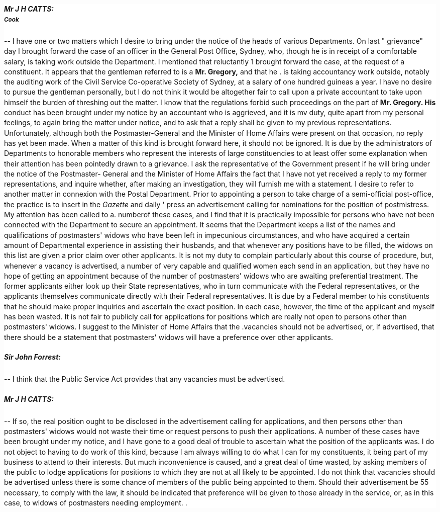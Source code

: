 ##### Mr J H CATTS:<br><small class="text-muted">Cook</small>

-- I have one or two matters which I desire to bring under the notice of the heads of various Departments. On last " grievance" day I brought forward the case of an officer in the General Post Office, Sydney, who, though he is in receipt of a comfortable salary, is taking work outside the Department. I mentioned that reluctantly  1  brought forward the case, at the request of a constituent. It appears that the gentleman referred to is a  **Mr. Gregory,**  and that he . is taking accountancy work outside, notably the auditing work of the Civil Service Co-operative Society of Sydney, at a salary of one hundred guineas a year. I have no desire to pursue the gentleman personally, but I do not think it would be altogether fair to call upon a private accountant to take upon himself the burden of threshing out the matter. I know that the regulations forbid such proceedings on the part of  **Mr. Gregory. His**  conduct has been brought under my notice by an accountant who is aggrieved, and it is mv duty, quite apart from my personal feelings, to again bring the matter under notice, and to ask that a reply shall be given to my previous representations. Unfortunately, although both the Postmaster-General and the Minister of Home Affairs were present on that occasion, no reply has yet been made. When a matter of this kind is brought forward here, it should not be ignored. It is due by the administrators of Departments to honorable members who represent the interests of large constituencies to at least offer some explanation when their attention has been pointedly drawn to a grievance. I ask the representative of the Government present if he will bring under the notice of the Postmaster- General and the Minister of Home Affairs the fact that I have not yet received a reply to my former representations, and inquire whether, after making an investigation, they will furnish me with a statement. I desire to refer to another matter in connexion with the Postal Department. Prior to appointing a person  to take charge of a semi-official post-office, the practice is to insert in the  *Gazette*  and daily ' press an advertisement calling for nominations for the position of postmistress. My attention has been called to a. numberof these cases, and I find that it is practically impossible for persons who have not been connected with the Department to secure an appointment. It seems that the Department keeps a list of the names and qualifications of postmasters' widows who have been left in impecunious circumstances, and who have acquired a certain amount of Departmental experience in assisting their husbands, and that whenever any positions have to be filled, the widows on this list are given a prior claim over other applicants. It is not my duty to complain particularly about this course of procedure, but, whenever a vacancy is advertised, a number of very capable and qualified women each send in an application, but they have no hope of getting an appointment because of the number of postmasters' widows who are awaiting preferential treatment. The former applicants either look up their State representatives, who in turn communicate with the Federal representatives, or the applicants themselves communicate directly with their Federal representatives. It is due by a Federal member to his constituents that he should make proper inquiries and ascertain the exact position. In each case, however, the time of the applicant and myself has been wasted. It is not fair to publicly call for applications for positions which are really not open to persons other than postmasters' widows. I suggest to the Minister of Home Affairs that the .vacancies should not be advertised, or, if advertised, that there should be a statement that postmasters' widows will have a preference over other applicants. 

##### Sir John Forrest:

-- I think that the Public Service Act provides that any vacancies must be advertised. 

##### Mr J H CATTS:

-- If so, the real position ought to be disclosed in the advertisement calling for applications, and then persons other than postmasters' widows would not waste their time or request persons to push their applications. A number of these cases have been brought under my notice, and I have gone to a good deal of trouble to ascertain what the position of the applicants was. I do not object to having to do work of this kind, because I am always willing to do what I can for my constituents, it being part of my business to attend to their interests. But much inconvenience is caused, and a great deal of time wasted, by asking members of the public to lodge applications for positions to which they are not at all likely to be appointed. I do not think that vacancies  should  be advertised unless there is some chance of members of the public being appointed to them. Should their advertisement be 55 necessary, to comply with the law, it should be indicated that preference will be given to those already in the service, or, as in this case, to widows of postmasters needing employment. . 
